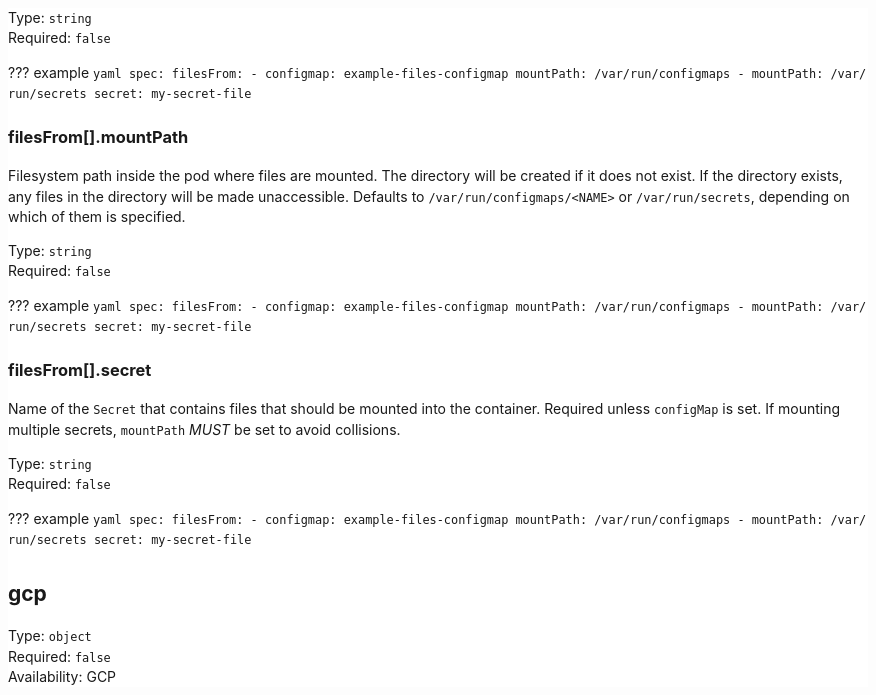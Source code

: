 Type: `string`<br />
Required: `false`<br />

??? example
    ``` yaml
    spec:
      filesFrom:
      - configmap: example-files-configmap
        mountPath: /var/run/configmaps
      - mountPath: /var/run/secrets
        secret: my-secret-file
    ```

### filesFrom[].mountPath
Filesystem path inside the pod where files are mounted. The directory will be created if it does not exist. If the directory exists, any files in the directory will be made unaccessible. 
 Defaults to `/var/run/configmaps/<NAME>` or `/var/run/secrets`, depending on which of them is specified.

Type: `string`<br />
Required: `false`<br />

??? example
    ``` yaml
    spec:
      filesFrom:
      - configmap: example-files-configmap
        mountPath: /var/run/configmaps
      - mountPath: /var/run/secrets
        secret: my-secret-file
    ```

### filesFrom[].secret
Name of the `Secret` that contains files that should be mounted into the container. Required unless `configMap` is set. If mounting multiple secrets, `mountPath` *MUST* be set to avoid collisions.

Type: `string`<br />
Required: `false`<br />

??? example
    ``` yaml
    spec:
      filesFrom:
      - configmap: example-files-configmap
        mountPath: /var/run/configmaps
      - mountPath: /var/run/secrets
        secret: my-secret-file
    ```

## gcp
Type: `object`<br />
Required: `false`<br />
Availability: GCP<br />
